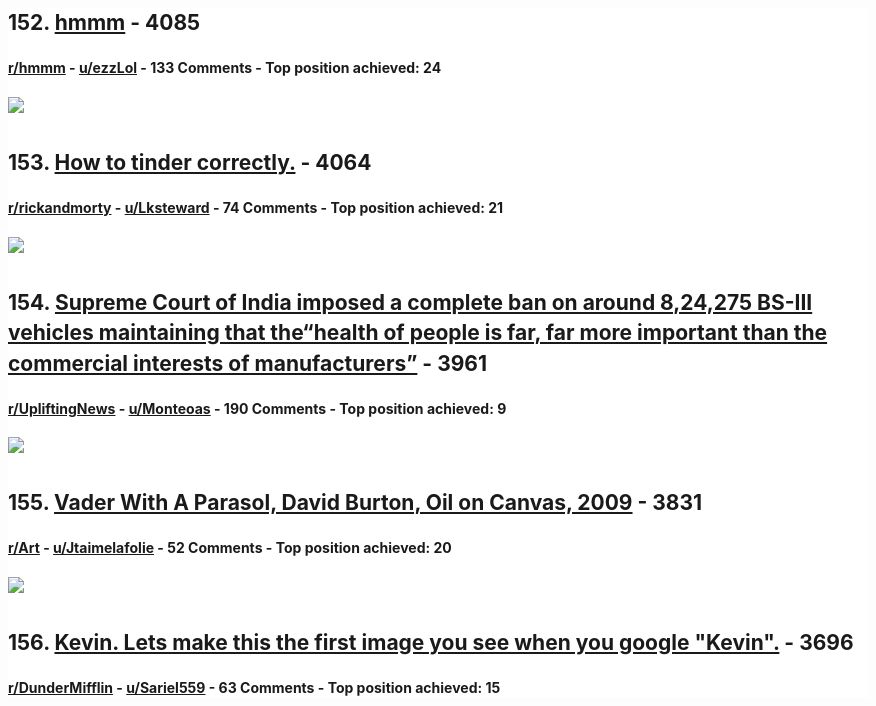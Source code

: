 ## 152. [hmmm](http://reddit.com/r/hmmm/comments/626a7j/hmmm/) - 4085
#### [r/hmmm](http://reddit.com/r/hmmm) - [u/ezzLol](http://reddit.com/u/ezzLol) - 133 Comments - Top position achieved: 24

<a href="https://i.redd.it/6sfzbi21bcoy.jpg"><img src="image"></img></a>

## 153. [How to tinder correctly.](http://reddit.com/r/rickandmorty/comments/6252qs/how_to_tinder_correctly/) - 4064
#### [r/rickandmorty](http://reddit.com/r/rickandmorty) - [u/Lksteward](http://reddit.com/u/Lksteward) - 74 Comments - Top position achieved: 21

<a href="http://imgur.com/Cjf0MPz"><img src="https://b.thumbs.redditmedia.com/SMo6Mx08EGiiF0n_eko4nio8kbCyAElxd2174_QTEoA.jpg"></img></a>

## 154. [Supreme Court of India imposed a complete ban on around 8,24,275 BS-III vehicles maintaining that the“health of people is far, far more important than the commercial interests of manufacturers”](http://reddit.com/r/UpliftingNews/comments/628jj7/supreme_court_of_india_imposed_a_complete_ban_on/) - 3961
#### [r/UpliftingNews](http://reddit.com/r/UpliftingNews) - [u/Monteoas](http://reddit.com/u/Monteoas) - 190 Comments - Top position achieved: 9

<a href="http://indianexpress.com/article/india/health-more-important-no-sale-of-bs-iii-vehicles-from-april-supreme-court-4591569/"><img src="https://b.thumbs.redditmedia.com/VsRuCl-_kkYS5zfyV7W8HRPL0WzB9z3dwx1P-EpLoYY.jpg"></img></a>

## 155. [Vader With A Parasol, David Burton, Oil on Canvas, 2009](http://reddit.com/r/Art/comments/627z1w/vader_with_a_parasol_david_burton_oil_on_canvas/) - 3831
#### [r/Art](http://reddit.com/r/Art) - [u/Jtaimelafolie](http://reddit.com/u/Jtaimelafolie) - 52 Comments - Top position achieved: 20

<a href="https://i.redd.it/kcgdfi3lqdoy.jpg"><img src="https://b.thumbs.redditmedia.com/Z3w7qjHbw89D76sUTo4wdi1_fkM_fEyAinmDnJrDK8Q.jpg"></img></a>

## 156. [Kevin. Lets make this the first image you see when you google "Kevin".](http://reddit.com/r/DunderMifflin/comments/623ocw/kevin_lets_make_this_the_first_image_you_see_when/) - 3696
#### [r/DunderMifflin](http://reddit.com/r/DunderMifflin) - [u/Sariel559](http://reddit.com/u/Sariel559) - 63 Comments - Top position achieved: 15
